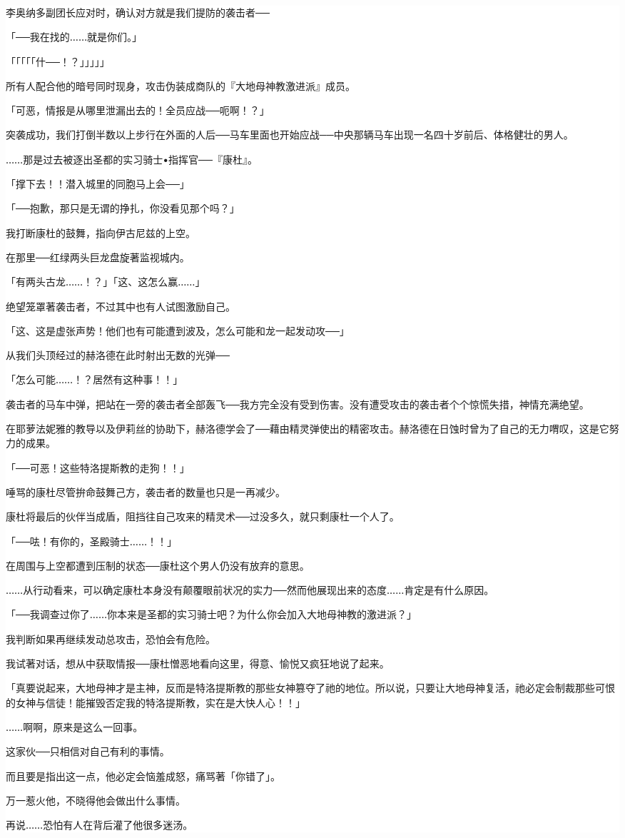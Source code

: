 李奥纳多副团长应对时，确认对方就是我们提防的袭击者──

「──我在找的……就是你们。」

「「「「「什──！？」」」」」

所有人配合他的暗号同时现身，攻击伪装成商队的『大地母神教激进派』成员。

「可恶，情报是从哪里泄漏出去的！全员应战──呃啊！？」

突袭成功，我们打倒半数以上步行在外面的人后──马车里面也开始应战──中央那辆马车出现一名四十岁前后、体格健壮的男人。

……那是过去被逐出圣都的实习骑士•指挥官──『康杜』。

「撑下去！！潜入城里的同胞马上会──」

「──抱歉，那只是无谓的挣扎，你没看见那个吗？」

我打断康杜的鼓舞，指向伊古尼兹的上空。

在那里──红绿两头巨龙盘旋著监视城内。

「有两头古龙……！？」「这、这怎么赢……」

绝望笼罩著袭击者，不过其中也有人试图激励自己。

「这、这是虚张声势！他们也有可能遭到波及，怎么可能和龙一起发动攻──」

从我们头顶经过的赫洛德在此时射出无数的光弹──

「怎么可能……！？居然有这种事！！」

袭击者的马车中弹，把站在一旁的袭击者全部轰飞──我方完全没有受到伤害。没有遭受攻击的袭击者个个惊慌失措，神情充满绝望。

在耶萝法妮雅的教导以及伊莉丝的协助下，赫洛德学会了──藉由精灵弹使出的精密攻击。赫洛德在日蚀时曾为了自己的无力喟叹，这是它努力的成果。

「──可恶！这些特洛提斯教的走狗！！」

唾骂的康杜尽管拚命鼓舞己方，袭击者的数量也只是一再减少。

康杜将最后的伙伴当成盾，阻挡往自己攻来的精灵术──过没多久，就只剩康杜一个人了。

「──呿！有你的，圣殿骑士……！！」

在周围与上空都遭到压制的状态──康杜这个男人仍没有放弃的意思。

……从行动看来，可以确定康杜本身没有颠覆眼前状况的实力──然而他展现出来的态度……肯定是有什么原因。

「──我调查过你了……你本来是圣都的实习骑士吧？为什么你会加入大地母神教的激进派？」

我判断如果再继续发动总攻击，恐怕会有危险。

我试著对话，想从中获取情报──康杜憎恶地看向这里，得意、愉悦又疯狂地说了起来。

「真要说起来，大地母神才是主神，反而是特洛提斯教的那些女神篡夺了祂的地位。所以说，只要让大地母神复活，祂必定会制裁那些可恨的女神与信徒！能摧毁否定我的特洛提斯教，实在是大快人心！！」

……啊啊，原来是这么一回事。

这家伙──只相信对自己有利的事情。

而且要是指出这一点，他必定会恼羞成怒，痛骂著「你错了」。

万一惹火他，不晓得他会做出什么事情。

再说……恐怕有人在背后灌了他很多迷汤。
